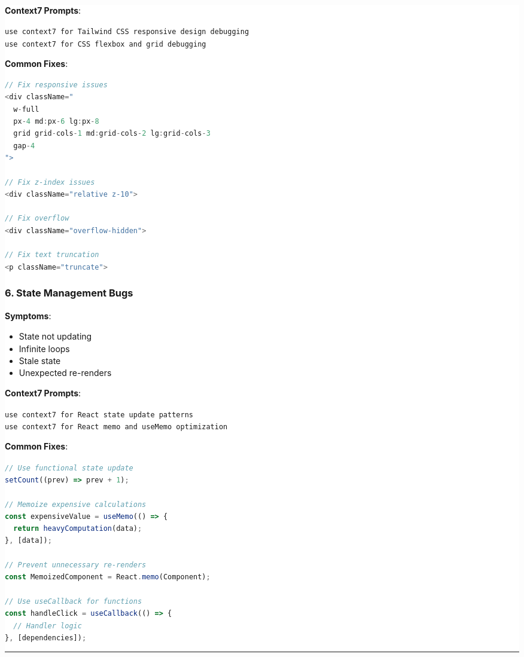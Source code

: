 **Context7 Prompts**:

```
use context7 for Tailwind CSS responsive design debugging
use context7 for CSS flexbox and grid debugging
```

**Common Fixes**:

```typescript
// Fix responsive issues
<div className="
  w-full
  px-4 md:px-6 lg:px-8
  grid grid-cols-1 md:grid-cols-2 lg:grid-cols-3
  gap-4
">

// Fix z-index issues
<div className="relative z-10">

// Fix overflow
<div className="overflow-hidden">

// Fix text truncation
<p className="truncate">
```

### 6. State Management Bugs

**Symptoms**:

- State not updating
- Infinite loops
- Stale state
- Unexpected re-renders

**Context7 Prompts**:

```
use context7 for React state update patterns
use context7 for React memo and useMemo optimization
```

**Common Fixes**:

```typescript
// Use functional state update
setCount((prev) => prev + 1);

// Memoize expensive calculations
const expensiveValue = useMemo(() => {
  return heavyComputation(data);
}, [data]);

// Prevent unnecessary re-renders
const MemoizedComponent = React.memo(Component);

// Use useCallback for functions
const handleClick = useCallback(() => {
  // Handler logic
}, [dependencies]);
```

---